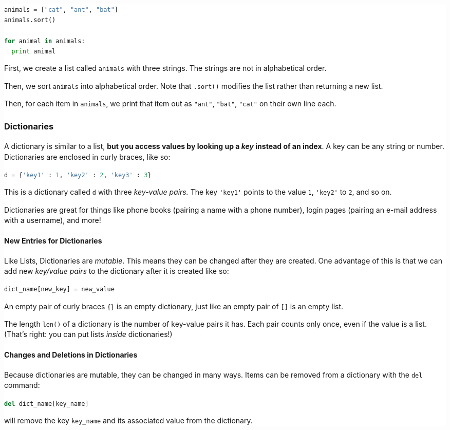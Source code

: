 ```python
animals = ["cat", "ant", "bat"]
animals.sort()

for animal in animals:
  print animal
```

First, we create a list called `animals` with three strings. The strings are not in alphabetical order.

Then, we sort `animals` into alphabetical order. Note that `.sort()` modifies the list rather than returning a new list.

Then, for each item in `animals`, we print that item out as `"ant"`, `"bat"`, `"cat"` on their own line each.


### Dictionaries

A dictionary is similar to a list, **but you access values by looking up a *key* instead of an index**. A key can be any string or number. Dictionaries are enclosed in curly braces, like so:

```python
d = {'key1' : 1, 'key2' : 2, 'key3' : 3}
```

This is a dictionary called `d` with three *key-value pairs.* The key `'key1'` points to the value `1`, `'key2'` to `2`, and so on.

Dictionaries are great for things like phone books (pairing a name with a phone number), login pages (pairing an e-mail address with a username), and more!

#### New Entries for Dictionaries

Like Lists, Dictionaries are *mutable*. This means they can be changed after they are created. One advantage of this is that we can add new *key/value pairs* to the dictionary after it is created like so:

```python
dict_name[new_key] = new_value
```

An empty pair of curly braces `{}` is an empty dictionary, just like an empty pair of `[]` is an empty list.

The length `len()` of a dictionary is the number of key-value pairs it has. Each pair counts only once, even if the value is a list. (That’s right: you can put lists *inside* dictionaries!)

#### Changes and Deletions in Dictionaries

Because dictionaries are mutable, they can be changed in many ways. Items can be removed from a dictionary with the `del` command:

```python
del dict_name[key_name]
```

will remove the key `key_name` and its associated value from the dictionary.
